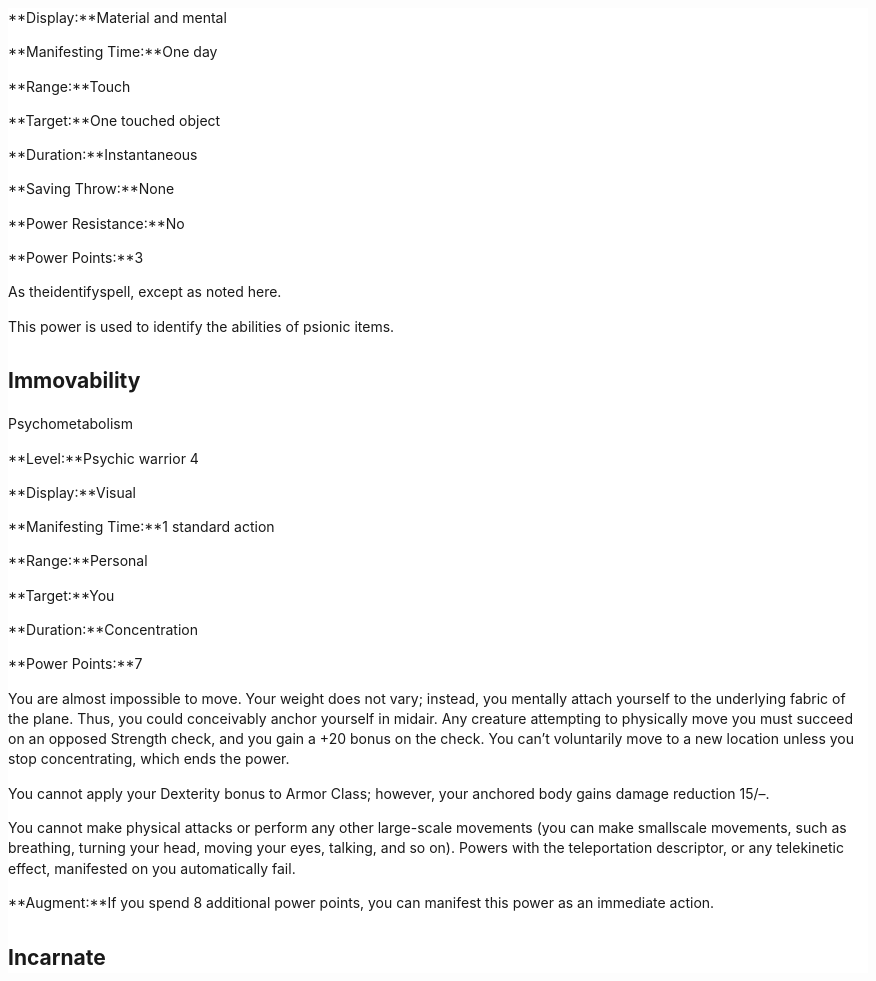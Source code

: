 **Display:**Material and mental

**Manifesting Time:**One day

**Range:**Touch

**Target:**One touched object

**Duration:**Instantaneous

**Saving Throw:**None

**Power Resistance:**No

**Power Points:**3

As theidentifyspell, except as noted here.

This power is used to identify the abilities of psionic items.





## Immovability

Psychometabolism

**Level:**Psychic warrior 4

**Display:**Visual

**Manifesting Time:**1 standard action

**Range:**Personal

**Target:**You

**Duration:**Concentration

**Power Points:**7

You are almost impossible to move. Your weight does not vary; instead, you mentally attach yourself to the underlying fabric of the plane. Thus, you could conceivably anchor yourself in midair. Any creature attempting to physically move you must succeed on an opposed Strength check, and you gain a +20 bonus on the check. You can’t voluntarily move to a new location unless you stop concentrating, which ends the power.

You cannot apply your Dexterity bonus to Armor Class; however, your anchored body gains damage reduction 15/–.

You cannot make physical attacks or perform any other large-scale movements (you can make smallscale movements, such as breathing, turning your head, moving your eyes, talking, and so on). Powers with the teleportation descriptor, or any telekinetic effect, manifested on you automatically fail.

**Augment:**If you spend 8 additional power points, you can manifest this power as an immediate action.





## Incarnate
